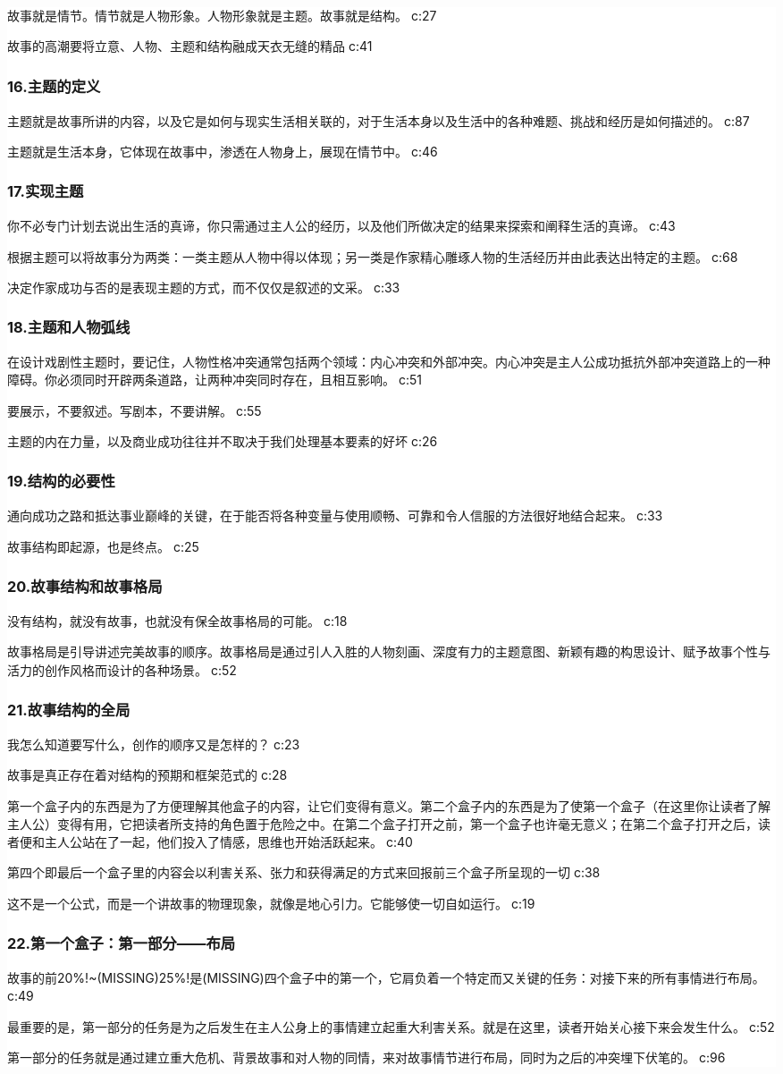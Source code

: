故事就是情节。情节就是人物形象。人物形象就是主题。故事就是结构。 c:27

故事的高潮要将立意、人物、主题和结构融成天衣无缝的精品 c:41

### 16.主题的定义

主题就是故事所讲的内容，以及它是如何与现实生活相关联的，对于生活本身以及生活中的各种难题、挑战和经历是如何描述的。 c:87

主题就是生活本身，它体现在故事中，渗透在人物身上，展现在情节中。 c:46

### 17.实现主题

你不必专门计划去说出生活的真谛，你只需通过主人公的经历，以及他们所做决定的结果来探索和阐释生活的真谛。 c:43

根据主题可以将故事分为两类：一类主题从人物中得以体现；另一类是作家精心雕琢人物的生活经历并由此表达出特定的主题。 c:68

决定作家成功与否的是表现主题的方式，而不仅仅是叙述的文采。 c:33

### 18.主题和人物弧线

在设计戏剧性主题时，要记住，人物性格冲突通常包括两个领域：内心冲突和外部冲突。内心冲突是主人公成功抵抗外部冲突道路上的一种障碍。你必须同时开辟两条道路，让两种冲突同时存在，且相互影响。 c:51

要展示，不要叙述。写剧本，不要讲解。 c:55

主题的内在力量，以及商业成功往往并不取决于我们处理基本要素的好坏 c:26

### 19.结构的必要性

通向成功之路和抵达事业巅峰的关键，在于能否将各种变量与使用顺畅、可靠和令人信服的方法很好地结合起来。 c:33

故事结构即起源，也是终点。 c:25

### 20.故事结构和故事格局

没有结构，就没有故事，也就没有保全故事格局的可能。 c:18

故事格局是引导讲述完美故事的顺序。故事格局是通过引人入胜的人物刻画、深度有力的主题意图、新颖有趣的构思设计、赋予故事个性与活力的创作风格而设计的各种场景。 c:52

### 21.故事结构的全局

我怎么知道要写什么，创作的顺序又是怎样的？ c:23

故事是真正存在着对结构的预期和框架范式的 c:28

第一个盒子内的东西是为了方便理解其他盒子的内容，让它们变得有意义。第二个盒子内的东西是为了使第一个盒子（在这里你让读者了解主人公）变得有用，它把读者所支持的角色置于危险之中。在第二个盒子打开之前，第一个盒子也许毫无意义；在第二个盒子打开之后，读者便和主人公站在了一起，他们投入了情感，思维也开始活跃起来。 c:40

第四个即最后一个盒子里的内容会以利害关系、张力和获得满足的方式来回报前三个盒子所呈现的一切 c:38

这不是一个公式，而是一个讲故事的物理现象，就像是地心引力。它能够使一切自如运行。 c:19

### 22.第一个盒子：第一部分——布局

故事的前20%!~(MISSING)25%!是(MISSING)四个盒子中的第一个，它肩负着一个特定而又关键的任务：对接下来的所有事情进行布局。 c:49

最重要的是，第一部分的任务是为之后发生在主人公身上的事情建立起重大利害关系。就是在这里，读者开始关心接下来会发生什么。 c:52

第一部分的任务就是通过建立重大危机、背景故事和对人物的同情，来对故事情节进行布局，同时为之后的冲突埋下伏笔的。 c:96
